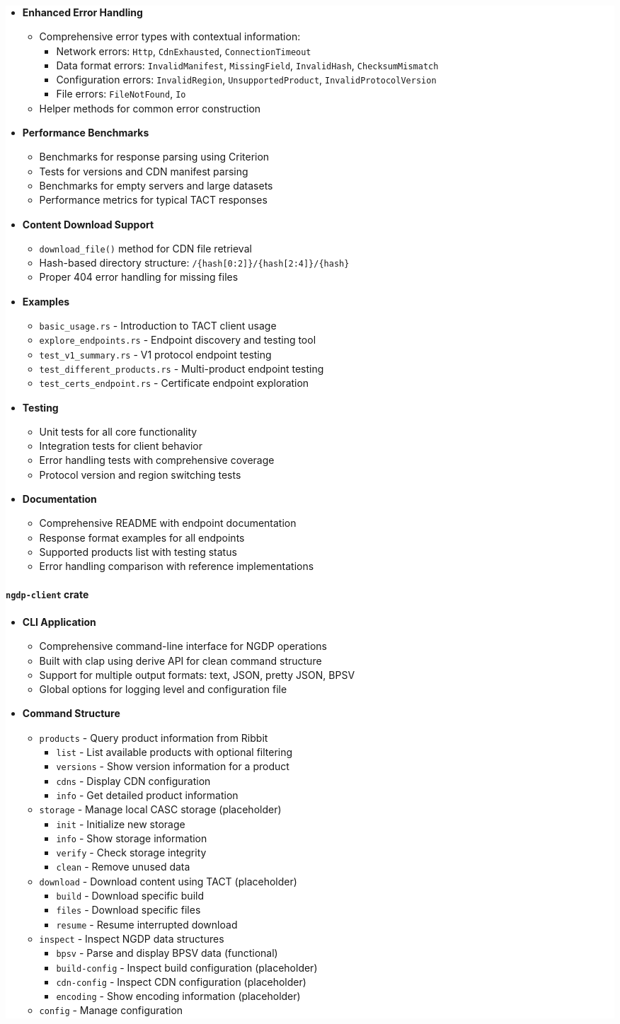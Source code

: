 - **Enhanced Error Handling**
  - Comprehensive error types with contextual information:
    - Network errors: `Http`, `CdnExhausted`, `ConnectionTimeout`
    - Data format errors: `InvalidManifest`, `MissingField`, `InvalidHash`, `ChecksumMismatch`
    - Configuration errors: `InvalidRegion`, `UnsupportedProduct`, `InvalidProtocolVersion`
    - File errors: `FileNotFound`, `Io`
  - Helper methods for common error construction

- **Performance Benchmarks**
  - Benchmarks for response parsing using Criterion
  - Tests for versions and CDN manifest parsing
  - Benchmarks for empty servers and large datasets
  - Performance metrics for typical TACT responses

- **Content Download Support**
  - `download_file()` method for CDN file retrieval
  - Hash-based directory structure: `/{hash[0:2]}/{hash[2:4]}/{hash}`
  - Proper 404 error handling for missing files

- **Examples**
  - `basic_usage.rs` - Introduction to TACT client usage
  - `explore_endpoints.rs` - Endpoint discovery and testing tool
  - `test_v1_summary.rs` - V1 protocol endpoint testing
  - `test_different_products.rs` - Multi-product endpoint testing
  - `test_certs_endpoint.rs` - Certificate endpoint exploration

- **Testing**
  - Unit tests for all core functionality
  - Integration tests for client behavior
  - Error handling tests with comprehensive coverage
  - Protocol version and region switching tests

- **Documentation**
  - Comprehensive README with endpoint documentation
  - Response format examples for all endpoints
  - Supported products list with testing status
  - Error handling comparison with reference implementations

#### `ngdp-client` crate

- **CLI Application**
  - Comprehensive command-line interface for NGDP operations
  - Built with clap using derive API for clean command structure
  - Support for multiple output formats: text, JSON, pretty JSON, BPSV
  - Global options for logging level and configuration file

- **Command Structure**
  - `products` - Query product information from Ribbit
    - `list` - List available products with optional filtering
    - `versions` - Show version information for a product
    - `cdns` - Display CDN configuration
    - `info` - Get detailed product information
  - `storage` - Manage local CASC storage (placeholder)
    - `init` - Initialize new storage
    - `info` - Show storage information
    - `verify` - Check storage integrity
    - `clean` - Remove unused data
  - `download` - Download content using TACT (placeholder)
    - `build` - Download specific build
    - `files` - Download specific files
    - `resume` - Resume interrupted download
  - `inspect` - Inspect NGDP data structures
    - `bpsv` - Parse and display BPSV data (functional)
    - `build-config` - Inspect build configuration (placeholder)
    - `cdn-config` - Inspect CDN configuration (placeholder)
    - `encoding` - Show encoding information (placeholder)
  - `config` - Manage configuration

[Unreleased]: https://github.com/wowemulation-dev/cascette-rs/compare/v0.1.0...HEAD
[0.1.0]: https://github.com/wowemulation-dev/cascette-rs/releases/tag/v0.1.0